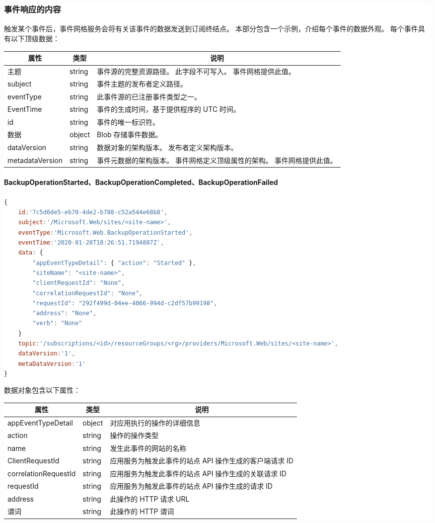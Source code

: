 ### <a name="the-contents-of-an-event-response"></a>事件响应的内容

触发某个事件后，事件网格服务会将有关该事件的数据发送到订阅终结点。
本部分包含一个示例，介绍每个事件的数据外观。 每个事件具有以下顶级数据：

|     属性          |     类型     |     说明                                                                                                                                |
|-----------------------|--------------|------------------------------------------------------------------------------------------------------------------------------------------------|
|    主题              |    string    |    事件源的完整资源路径。 此字段不可写入。 事件网格提供此值。                                      |
|    subject            |    string    |    事件主题的发布者定义路径。                                                                                              |
|    eventType          |    string    |    此事件源的已注册事件类型之一。                                                                                  |
|    EventTime          |    string    |    事件的生成时间，基于提供程序的 UTC 时间。                                                                         |
|    id                 |    string    |    事件的唯一标识符。                                                                                                            |
|    数据               |    object    |    Blob 存储事件数据。                                                                                                                    |
|    dataVersion        |    string    |    数据对象的架构版本。 发布者定义架构版本。                                                          |
|    metadataVersion    |    string    |    事件元数据的架构版本。 事件网格定义顶级属性的架构。 事件网格提供此值。    |

#### <a name="backupoperationstarted-backupoperationcompleted-backupoperationfailed"></a>BackupOperationStarted、BackupOperationCompleted、BackupOperationFailed

```js
{
    id:'7c5d6de5-eb70-4de2-b788-c52a544e68b8',
    subject:'/Microsoft.Web/sites/<site-name>',
    eventType:'Microsoft.Web.BackupOperationStarted',
    eventTime:'2020-01-28T18:26:51.7194887Z',
    data: {
        "appEventTypeDetail": { "action": "Started" },
        "siteName": "<site-name>",
        "clientRequestId": "None",
        "correlationRequestId": "None",
        "requestId": "292f499d-04ee-4066-994d-c2df57b99198",
        "address": "None",
        "verb": "None"
    }
    topic:'/subscriptions/<id>/resourceGroups/<rg>/providers/Microsoft.Web/sites/<site-name>',
    dataVersion:'1',
    metaDataVersion:'1'
}
```

数据对象包含以下属性：

|    属性                |    类型      |    说明                                                                                                       |
|----------------------------|--------------|----------------------------------------------------------------------------------------------------------------------|
|    appEventTypeDetail      |    object    |    对应用执行的操作的详细信息                                                                                       |
|    action                  |    string    |    操作的操作类型                                                                                   |
|    name                    |    string    |    发生此事件的网站的名称                                                                          |
|    ClientRequestId         |    string    |    应用服务为触发此事件的站点 API 操作生成的客户端请求 ID         |
|    correlationRequestId    |    string    |    应用服务为触发此事件的站点 API 操作生成的关联请求 ID    |
|    requestId               |    string    |    应用服务为触发此事件的站点 API 操作生成的请求 ID                |
|    address                 |    string    |    此操作的 HTTP 请求 URL                                                                                |
|    谓词                    |    string    |    此操作的 HTTP 谓词                                                                                       |
